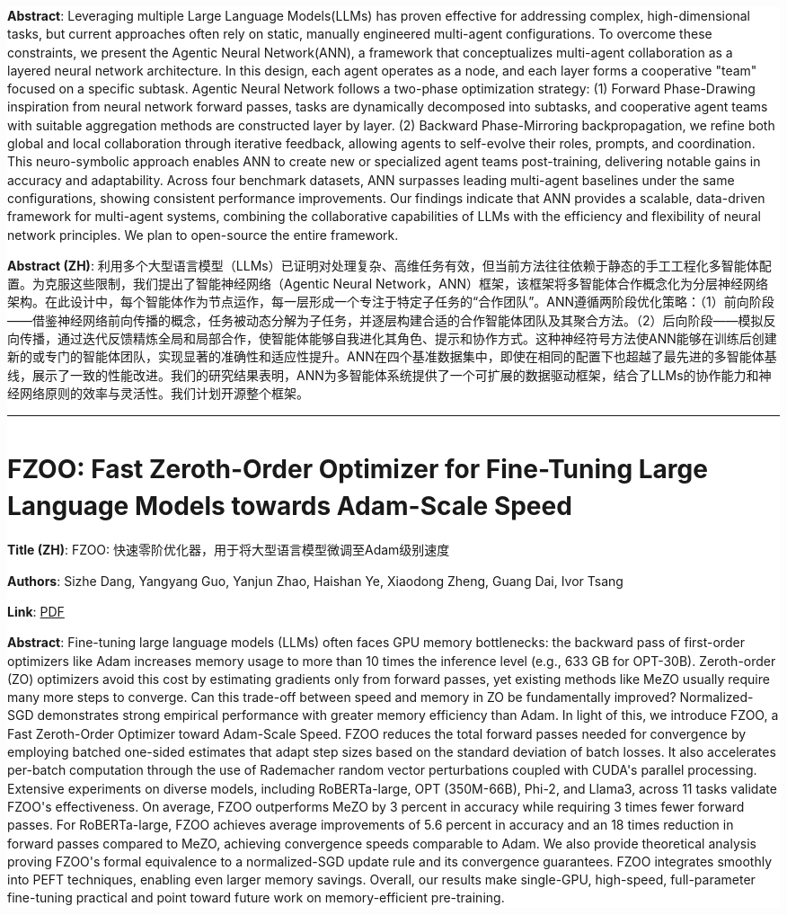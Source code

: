 **Abstract**: Leveraging multiple Large Language Models(LLMs) has proven effective for addressing complex, high-dimensional tasks, but current approaches often rely on static, manually engineered multi-agent configurations. To overcome these constraints, we present the Agentic Neural Network(ANN), a framework that conceptualizes multi-agent collaboration as a layered neural network architecture. In this design, each agent operates as a node, and each layer forms a cooperative "team" focused on a specific subtask. Agentic Neural Network follows a two-phase optimization strategy: (1) Forward Phase-Drawing inspiration from neural network forward passes, tasks are dynamically decomposed into subtasks, and cooperative agent teams with suitable aggregation methods are constructed layer by layer. (2) Backward Phase-Mirroring backpropagation, we refine both global and local collaboration through iterative feedback, allowing agents to self-evolve their roles, prompts, and coordination. This neuro-symbolic approach enables ANN to create new or specialized agent teams post-training, delivering notable gains in accuracy and adaptability. Across four benchmark datasets, ANN surpasses leading multi-agent baselines under the same configurations, showing consistent performance improvements. Our findings indicate that ANN provides a scalable, data-driven framework for multi-agent systems, combining the collaborative capabilities of LLMs with the efficiency and flexibility of neural network principles. We plan to open-source the entire framework. 

**Abstract (ZH)**: 利用多个大型语言模型（LLMs）已证明对处理复杂、高维任务有效，但当前方法往往依赖于静态的手工工程化多智能体配置。为克服这些限制，我们提出了智能神经网络（Agentic Neural Network，ANN）框架，该框架将多智能体合作概念化为分层神经网络架构。在此设计中，每个智能体作为节点运作，每一层形成一个专注于特定子任务的“合作团队”。ANN遵循两阶段优化策略：（1）前向阶段——借鉴神经网络前向传播的概念，任务被动态分解为子任务，并逐层构建合适的合作智能体团队及其聚合方法。（2）后向阶段——模拟反向传播，通过迭代反馈精炼全局和局部合作，使智能体能够自我进化其角色、提示和协作方式。这种神经符号方法使ANN能够在训练后创建新的或专门的智能体团队，实现显著的准确性和适应性提升。ANN在四个基准数据集中，即使在相同的配置下也超越了最先进的多智能体基线，展示了一致的性能改进。我们的研究结果表明，ANN为多智能体系统提供了一个可扩展的数据驱动框架，结合了LLMs的协作能力和神经网络原则的效率与灵活性。我们计划开源整个框架。 

---
# FZOO: Fast Zeroth-Order Optimizer for Fine-Tuning Large Language Models towards Adam-Scale Speed 

**Title (ZH)**: FZOO: 快速零阶优化器，用于将大型语言模型微调至Adam级别速度 

**Authors**: Sizhe Dang, Yangyang Guo, Yanjun Zhao, Haishan Ye, Xiaodong Zheng, Guang Dai, Ivor Tsang  

**Link**: [PDF](https://arxiv.org/pdf/2506.09034)  

**Abstract**: Fine-tuning large language models (LLMs) often faces GPU memory bottlenecks: the backward pass of first-order optimizers like Adam increases memory usage to more than 10 times the inference level (e.g., 633 GB for OPT-30B). Zeroth-order (ZO) optimizers avoid this cost by estimating gradients only from forward passes, yet existing methods like MeZO usually require many more steps to converge. Can this trade-off between speed and memory in ZO be fundamentally improved? Normalized-SGD demonstrates strong empirical performance with greater memory efficiency than Adam. In light of this, we introduce FZOO, a Fast Zeroth-Order Optimizer toward Adam-Scale Speed. FZOO reduces the total forward passes needed for convergence by employing batched one-sided estimates that adapt step sizes based on the standard deviation of batch losses. It also accelerates per-batch computation through the use of Rademacher random vector perturbations coupled with CUDA's parallel processing. Extensive experiments on diverse models, including RoBERTa-large, OPT (350M-66B), Phi-2, and Llama3, across 11 tasks validate FZOO's effectiveness. On average, FZOO outperforms MeZO by 3 percent in accuracy while requiring 3 times fewer forward passes. For RoBERTa-large, FZOO achieves average improvements of 5.6 percent in accuracy and an 18 times reduction in forward passes compared to MeZO, achieving convergence speeds comparable to Adam. We also provide theoretical analysis proving FZOO's formal equivalence to a normalized-SGD update rule and its convergence guarantees. FZOO integrates smoothly into PEFT techniques, enabling even larger memory savings. Overall, our results make single-GPU, high-speed, full-parameter fine-tuning practical and point toward future work on memory-efficient pre-training. 
